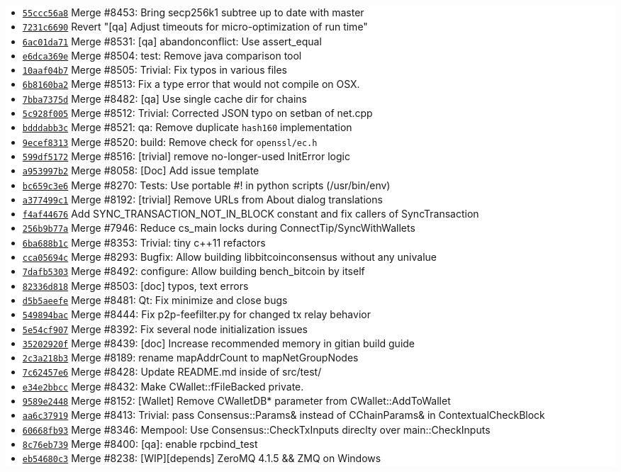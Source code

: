 - [`55ccc56a8`](https://github.com/historia/historia/commit/55ccc56a8) Merge #8453: Bring secp256k1 subtree up to date with master
- [`7231c6690`](https://github.com/historia/historia/commit/7231c6690) Revert "[qa] Adjust timeouts for micro-optimization of run time"
- [`6ac01da71`](https://github.com/historia/historia/commit/6ac01da71) Merge #8531: [qa] abandonconflict: Use assert_equal
- [`e6dca369e`](https://github.com/historia/historia/commit/e6dca369e) Merge #8504: test: Remove java comparison tool
- [`10aaf04b7`](https://github.com/historia/historia/commit/10aaf04b7) Merge #8505: Trivial: Fix typos in various files
- [`6b8160ba2`](https://github.com/historia/historia/commit/6b8160ba2) Merge #8513: Fix a type error that would not compile on OSX.
- [`7bba7375d`](https://github.com/historia/historia/commit/7bba7375d) Merge #8482: [qa] Use single cache dir for chains
- [`5c928f005`](https://github.com/historia/historia/commit/5c928f005) Merge #8512: Trivial: Corrected JSON typo on setban of net.cpp
- [`bdddabb3c`](https://github.com/historia/historia/commit/bdddabb3c) Merge #8521: qa: Remove duplicate `hash160` implementation
- [`9ecef8313`](https://github.com/historia/historia/commit/9ecef8313) Merge #8520: build: Remove check for `openssl/ec.h`
- [`599df5172`](https://github.com/historia/historia/commit/599df5172) Merge #8516: [trivial] remove no-longer-used InitError logic
- [`a953997b2`](https://github.com/historia/historia/commit/a953997b2) Merge #8058: [Doc] Add issue template
- [`bc659c3e6`](https://github.com/historia/historia/commit/bc659c3e6) Merge #8270: Tests: Use portable #! in python scripts (/usr/bin/env)
- [`a377499c1`](https://github.com/historia/historia/commit/a377499c1) Merge #8192: [trivial] Remove URLs from About dialog translations
- [`f4af44676`](https://github.com/historia/historia/commit/f4af44676) Add SYNC_TRANSACTION_NOT_IN_BLOCK constant and fix callers of SyncTransaction
- [`256b9b77a`](https://github.com/historia/historia/commit/256b9b77a) Merge #7946: Reduce cs_main locks during ConnectTip/SyncWithWallets
- [`6ba688b1c`](https://github.com/historia/historia/commit/6ba688b1c) Merge #8353: Trivial: tiny c++11 refactors
- [`cca05694c`](https://github.com/historia/historia/commit/cca05694c) Merge #8293: Bugfix: Allow building libbitcoinconsensus without any univalue
- [`7dafb5303`](https://github.com/historia/historia/commit/7dafb5303) Merge #8492: configure: Allow building bench_bitcoin by itself
- [`82336d818`](https://github.com/historia/historia/commit/82336d818) Merge #8503: [doc] typos, text errors
- [`d5b5aeefe`](https://github.com/historia/historia/commit/d5b5aeefe) Merge #8481: Qt: Fix minimize and close bugs
- [`549894bac`](https://github.com/historia/historia/commit/549894bac) Merge #8444: Fix p2p-feefilter.py for changed tx relay behavior
- [`5e54cf907`](https://github.com/historia/historia/commit/5e54cf907) Merge #8392: Fix several node initialization issues
- [`35202920f`](https://github.com/historia/historia/commit/35202920f) Merge #8439: [doc] Increase recommended memory in gitian build guide
- [`2c3a218b3`](https://github.com/historia/historia/commit/2c3a218b3) Merge #8189: rename mapAddrCount to mapNetGroupNodes
- [`7c62457e6`](https://github.com/historia/historia/commit/7c62457e6) Merge #8428: Update README.md inside of src/test/
- [`e34e2bbcc`](https://github.com/historia/historia/commit/e34e2bbcc) Merge #8432: Make CWallet::fFileBacked private.
- [`9589e2448`](https://github.com/historia/historia/commit/9589e2448) Merge #8152: [Wallet] Remove CWalletDB* parameter from CWallet::AddToWallet
- [`aa6c37919`](https://github.com/historia/historia/commit/aa6c37919) Merge #8413: Trivial: pass Consensus::Params& instead of CChainParams& in ContextualCheckBlock
- [`60668fb93`](https://github.com/historia/historia/commit/60668fb93) Merge #8346: Mempool: Use Consensus::CheckTxInputs direclty over main::CheckInputs
- [`8c76eb739`](https://github.com/historia/historia/commit/8c76eb739) Merge #8400: [qa]: enable rpcbind_test
- [`eb54680c3`](https://github.com/historia/historia/commit/eb54680c3) Merge #8238: [WIP][depends] ZeroMQ 4.1.5 && ZMQ on Windows